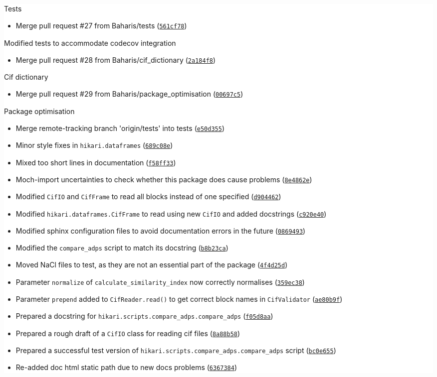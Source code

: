 Tests

- Merge pull request #27 from Baharis/tests
  ([`561cf78`](https://github.com/Baharis/hikari/commit/561cf786d954ff3cab206fa08976638bcdac90bb))

Modified tests to accommodate codecov integration

- Merge pull request #28 from Baharis/cif_dictionary
  ([`2a184f8`](https://github.com/Baharis/hikari/commit/2a184f83672ad52604e25d5767a2eccda13641f8))

Cif dictionary

- Merge pull request #29 from Baharis/package_optimisation
  ([`00697c5`](https://github.com/Baharis/hikari/commit/00697c5281348544b3e722de27e4fc83cb0dacd0))

Package optimisation

- Merge remote-tracking branch 'origin/tests' into tests
  ([`e50d355`](https://github.com/Baharis/hikari/commit/e50d355e4fb8cd1f9a32f76a2716ed50d17a9ec0))

- Minor style fixes in `hikari.dataframes`
  ([`689c08e`](https://github.com/Baharis/hikari/commit/689c08e304d84358921229a4f11112b8155ccd74))

- Mixed too short lines in documentation
  ([`f58ff33`](https://github.com/Baharis/hikari/commit/f58ff33e5f4ddf765c51fbd3fe7cc83fcfccb380))

- Moch-import uncertainties to check whether this package does cause problems
  ([`8e4862e`](https://github.com/Baharis/hikari/commit/8e4862e106959f976f7e2a75d71ad7e59fb062fa))

- Modified `CifIO` and `CifFrame` to read all blocks instead of one specified
  ([`d904462`](https://github.com/Baharis/hikari/commit/d90446254e3b6a8335236ed2c4bdd7fa8c4351ef))

- Modified `hikari.dataframes.CifFrame` to read using new `CifIO` and added docstrings
  ([`c920e40`](https://github.com/Baharis/hikari/commit/c920e404ef7355edeec42346c8e1c2f1c5f4c0ff))

- Modified sphinx configuration files to avoid documentation errors in the future
  ([`0869493`](https://github.com/Baharis/hikari/commit/08694936029e4bf6a07abd37b51d904d6c3fdd35))

- Modified the `compare_adps` script to match its docstring
  ([`b8b23ca`](https://github.com/Baharis/hikari/commit/b8b23caffb78b8c0cd31351ccbc8d5d8e949d23b))

- Moved NaCl files to test, as they are not an essential part of the package
  ([`4f4d25d`](https://github.com/Baharis/hikari/commit/4f4d25db8cb2359de02ba37bfc9c244fbef0c09f))

- Parameter `normalize` of `calculate_similarity_index` now correctly normalises
  ([`359ec38`](https://github.com/Baharis/hikari/commit/359ec38a3d3a74052510d365d441180984a4d3be))

- Parameter `prepend` added to `CifReader.read()` to get correct block names in `CifValidator`
  ([`ae80b9f`](https://github.com/Baharis/hikari/commit/ae80b9f65bb72197e0061527e4080f6804c1c8a4))

- Prepared a docstring for `hikari.scripts.compare_adps.compare_adps`
  ([`f05d8aa`](https://github.com/Baharis/hikari/commit/f05d8aac5075cf9fbbae285213907265bbd024fb))

- Prepared a rough draft of a `CifIO` class for reading cif files
  ([`8a88b58`](https://github.com/Baharis/hikari/commit/8a88b58b891da94a0c9b19dd9a5338384371ff84))

- Prepared a successful test version of `hikari.scripts.compare_adps.compare_adps` script
  ([`bc0e655`](https://github.com/Baharis/hikari/commit/bc0e6558328059301488ebaa590920a6cc160d0a))

- Re-added doc html static path due to new docs problems
  ([`6367384`](https://github.com/Baharis/hikari/commit/6367384b6fe4aa1bc0bd573fbff7bd0de656c755))
